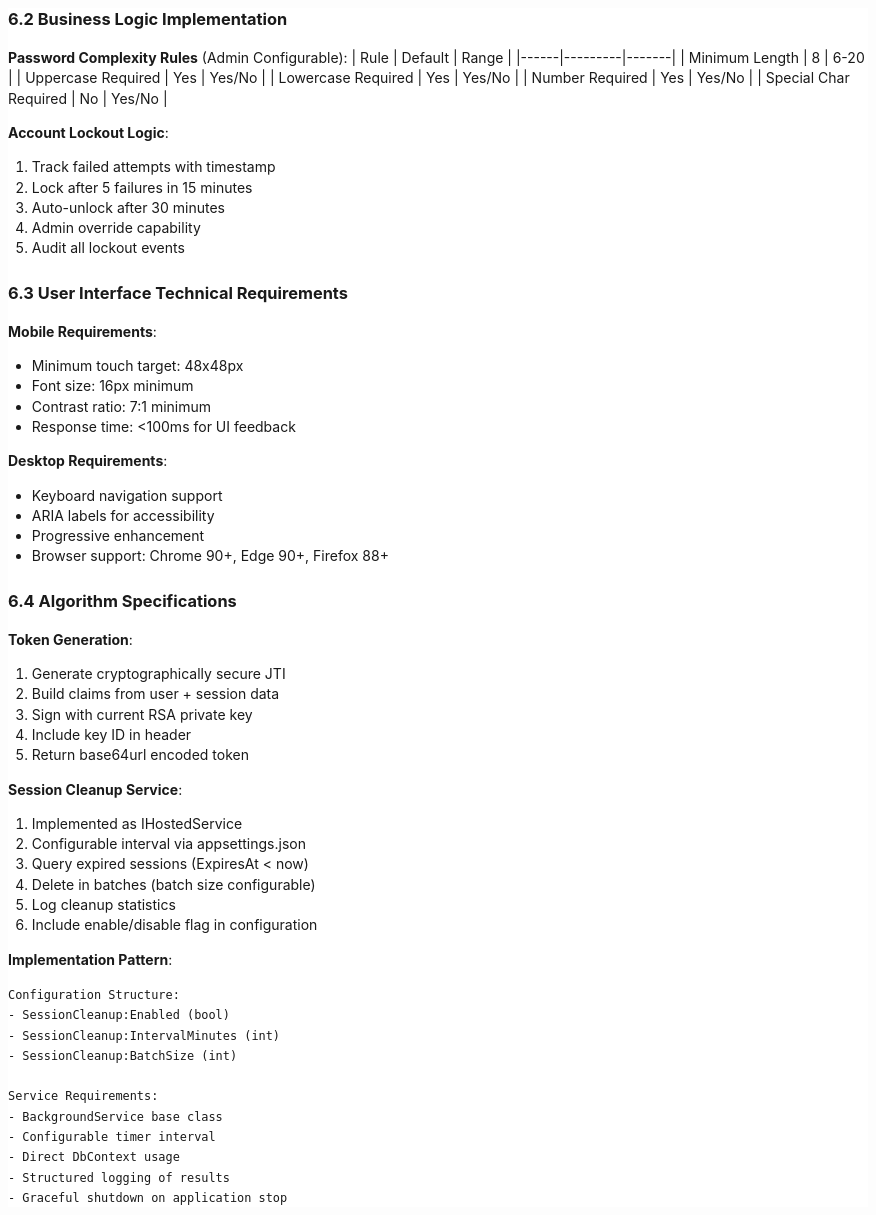 ### 6.2 Business Logic Implementation

**Password Complexity Rules** (Admin Configurable):
| Rule | Default | Range |
|------|---------|-------|
| Minimum Length | 8 | 6-20 |
| Uppercase Required | Yes | Yes/No |
| Lowercase Required | Yes | Yes/No |
| Number Required | Yes | Yes/No |
| Special Char Required | No | Yes/No |

**Account Lockout Logic**:
1. Track failed attempts with timestamp
2. Lock after 5 failures in 15 minutes
3. Auto-unlock after 30 minutes
4. Admin override capability
5. Audit all lockout events

### 6.3 User Interface Technical Requirements

**Mobile Requirements**:
- Minimum touch target: 48x48px
- Font size: 16px minimum
- Contrast ratio: 7:1 minimum
- Response time: <100ms for UI feedback

**Desktop Requirements**:
- Keyboard navigation support
- ARIA labels for accessibility
- Progressive enhancement
- Browser support: Chrome 90+, Edge 90+, Firefox 88+

### 6.4 Algorithm Specifications

**Token Generation**:
1. Generate cryptographically secure JTI
2. Build claims from user + session data
3. Sign with current RSA private key
4. Include key ID in header
5. Return base64url encoded token

**Session Cleanup Service**:
1. Implemented as IHostedService
2. Configurable interval via appsettings.json
3. Query expired sessions (ExpiresAt < now)
4. Delete in batches (batch size configurable)
5. Log cleanup statistics
6. Include enable/disable flag in configuration

**Implementation Pattern**:
```
Configuration Structure:
- SessionCleanup:Enabled (bool)
- SessionCleanup:IntervalMinutes (int)
- SessionCleanup:BatchSize (int)

Service Requirements:
- BackgroundService base class
- Configurable timer interval
- Direct DbContext usage
- Structured logging of results
- Graceful shutdown on application stop
```